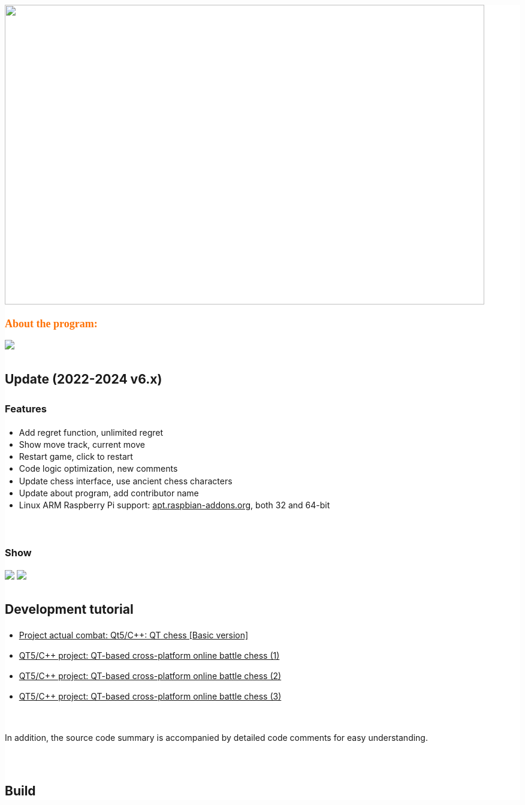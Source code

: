 <img src="https://cdn.jsdelivr.net/gh/xmuli/xmuliPic@pic/2021/20190709004454.gif"  height="500" width="800">

<br>

<font color=#FE7207  size=4 face="幼圆">**About the program:** </font> 

 <img src="https://cdn.jsdelivr.net/gh/xmuli/xmuliPic@pic/2021/about.png" width="100%"/>

<br>

## Update (2022-2024 v6.x)

### Features

- Add regret function, unlimited regret
- Show move track, current move
- Restart game, click to restart
- Code logic optimization, new comments
- Update chess interface, use ancient chess characters
- Update about program, add contributor name
- Linux ARM Raspberry Pi support: [apt.raspbian-addons.org](https://apt.raspbian-addons.org/debian/pool/main/c/chinesechess/), both 32 and 64-bit

<br>

### Show

<img src="https://cdn.jsdelivr.net/gh/xmuli/xmuliPic@pic/2021/ChineChess.gif" width="90%"/>

<img src="https://cdn.jsdelivr.net/gh/xmuli/xmuliPic@pic/2021/20211229011429.png" width="90%"/>

<br>

## Development tutorial

- [Project actual combat: Qt5/C++: QT chess [Basic version]](https://blog.csdn.net/qq_33154343/article/details/80931400) 

- [QT5/C++ project: QT-based cross-platform online battle chess (1)](https://blog.csdn.net/qq_33154343/article/details/89284983)

- [QT5/C++ project: QT-based cross-platform online battle chess (2)](https://blog.csdn.net/qq_33154343/article/details/89285968)

- [QT5/C++ project: QT-based cross-platform online battle chess (3)](https://blog.csdn.net/qq_33154343/article/details/89286553)

<br>

In addition, the source code summary is accompanied by detailed code comments for easy understanding.

<br>

## Build
